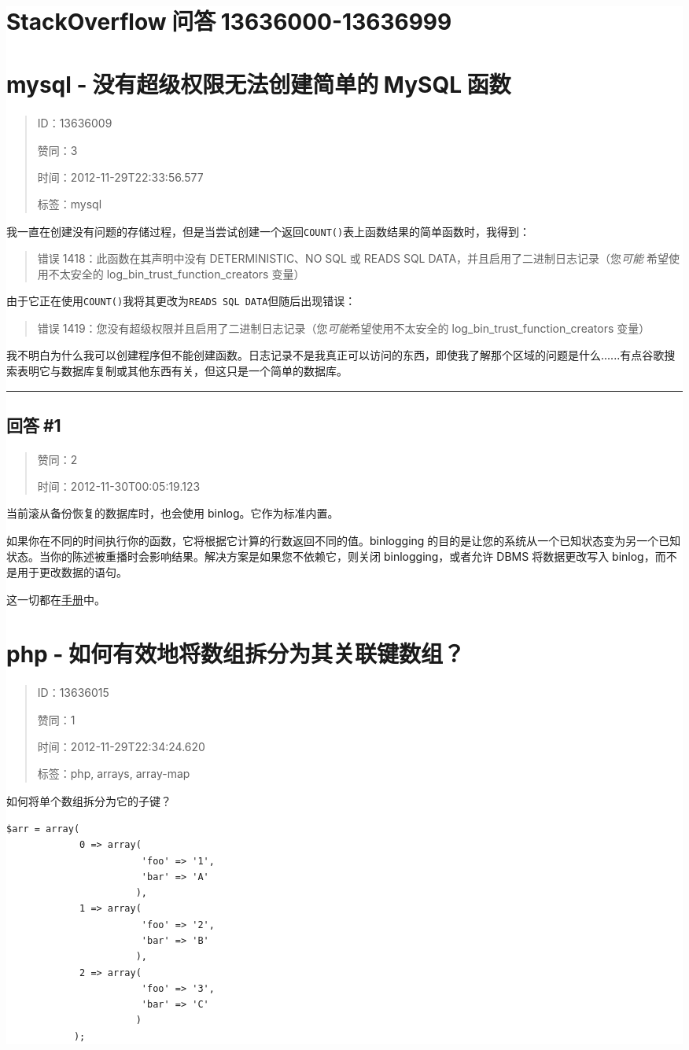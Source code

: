 # StackOverflow 问答 13636000-13636999

# mysql - 没有超级权限无法创建简单的 MySQL 函数

> ID：13636009
> 
> 赞同：3
> 
> 时间：2012-11-29T22:33:56.577
> 
> 标签：mysql

我一直在创建没有问题的存储过程，但是当尝试创建一个返回`COUNT()`表上函数结果的简单函数时，我得到：

> 错误 1418：此函数在其声明中没有 DETERMINISTIC、NO SQL 或 READS SQL DATA，并且启用了二进制日志记录（您*可能* 希望使用不太安全的 log_bin_trust_function_creators 变量）

由于它正在使用`COUNT()`我将其更改为`READS SQL DATA`但随后出现错误：

> 错误 1419：您没有超级权限并且启用了二进制日志记录（您*可能*希望使用不太安全的 log_bin_trust_function_creators 变量）

我不明白为什么我可以创建程序但不能创建函数。日志记录不是我真正可以访问的东西，即使我了解那个区域的问题是什么......有点谷歌搜索表明它与数据库复制或其他东西有关，但这只是一个简单的数据库。

* * *

## 回答 #1

> 赞同：2
> 
> 时间：2012-11-30T00:05:19.123

当前滚从备份恢复的数据库时，也会使用 binlog。它作为标准内置。

如果你在不同的时间执行你的函数，它将根据它计算的行数返回不同的值。binlogging 的目的是让您的系统从一个已知状态变为另一个已知状态。当你的陈述被重播时会影响结果。解决方案是如果您不依赖它，则关闭 binlogging，或者允许 DBMS 将数据更改写入 binlog，而不是用于更改数据的语句。

这一切都在[手册](http://dev.mysql.com/doc/refman/5.1/en/stored-programs-logging.html)中。

# php - 如何有效地将数组拆分为其关联键数组？

> ID：13636015
> 
> 赞同：1
> 
> 时间：2012-11-29T22:34:24.620
> 
> 标签：php, arrays, array-map

如何将单个数组拆分为它的子键？

```
$arr = array(
             0 => array(
                        'foo' => '1',
                        'bar' => 'A'
                       ),
             1 => array(
                        'foo' => '2',
                        'bar' => 'B'
                       ),
             2 => array(
                        'foo' => '3',
                        'bar' => 'C'
                       )
            ); 
```